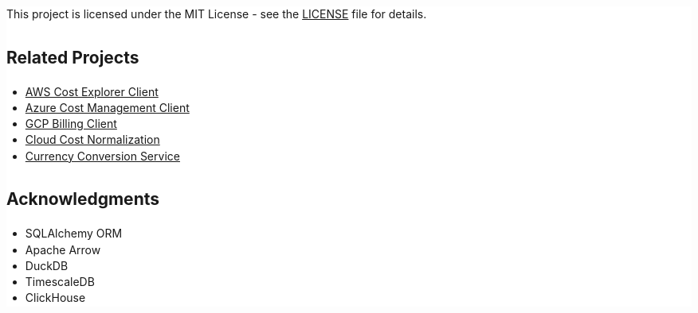 This project is licensed under the MIT License - see the [LICENSE](LICENSE) file for details.

## Related Projects

- [AWS Cost Explorer Client](https://github.com/yourusername/aws-cost-explorer-client)
- [Azure Cost Management Client](https://github.com/yourusername/azure-cost-management-client)
- [GCP Billing Client](https://github.com/yourusername/gcp-billing-client)
- [Cloud Cost Normalization](https://github.com/yourusername/cloud-cost-normalization)
- [Currency Conversion Service](https://github.com/yourusername/currency-conversion-service)

## Acknowledgments

- SQLAlchemy ORM
- Apache Arrow
- DuckDB
- TimescaleDB
- ClickHouse
